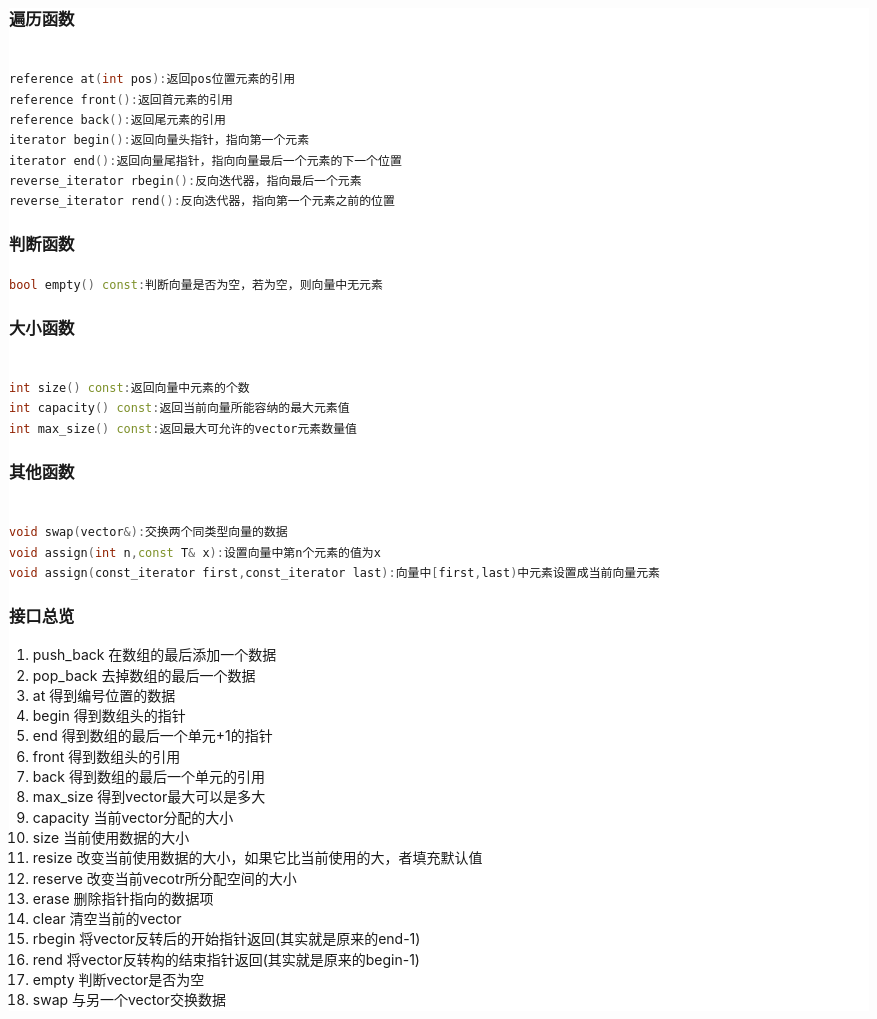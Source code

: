 ### 遍历函数

```cpp

reference at(int pos):返回pos位置元素的引用
reference front():返回首元素的引用
reference back():返回尾元素的引用
iterator begin():返回向量头指针，指向第一个元素
iterator end():返回向量尾指针，指向向量最后一个元素的下一个位置
reverse_iterator rbegin():反向迭代器，指向最后一个元素
reverse_iterator rend():反向迭代器，指向第一个元素之前的位置

```
### 判断函数

```cpp
bool empty() const:判断向量是否为空，若为空，则向量中无元素
```

### 大小函数
```cpp

int size() const:返回向量中元素的个数
int capacity() const:返回当前向量所能容纳的最大元素值
int max_size() const:返回最大可允许的vector元素数量值

```

### 其他函数

```cpp

void swap(vector&):交换两个同类型向量的数据
void assign(int n,const T& x):设置向量中第n个元素的值为x
void assign(const_iterator first,const_iterator last):向量中[first,last)中元素设置成当前向量元素

```

### 接口总览
1. push_back 在数组的最后添加一个数据
2. pop_back 去掉数组的最后一个数据
3. at 得到编号位置的数据
4. begin 得到数组头的指针
5. end 得到数组的最后一个单元+1的指针
6. front 得到数组头的引用
7. back 得到数组的最后一个单元的引用
8. max_size 得到vector最大可以是多大
9. capacity 当前vector分配的大小
10. size 当前使用数据的大小
11. resize 改变当前使用数据的大小，如果它比当前使用的大，者填充默认值
12. reserve 改变当前vecotr所分配空间的大小
13. erase 删除指针指向的数据项
14. clear 清空当前的vector
15. rbegin 将vector反转后的开始指针返回(其实就是原来的end-1)
16. rend 将vector反转构的结束指针返回(其实就是原来的begin-1)
17. empty 判断vector是否为空
18. swap 与另一个vector交换数据
